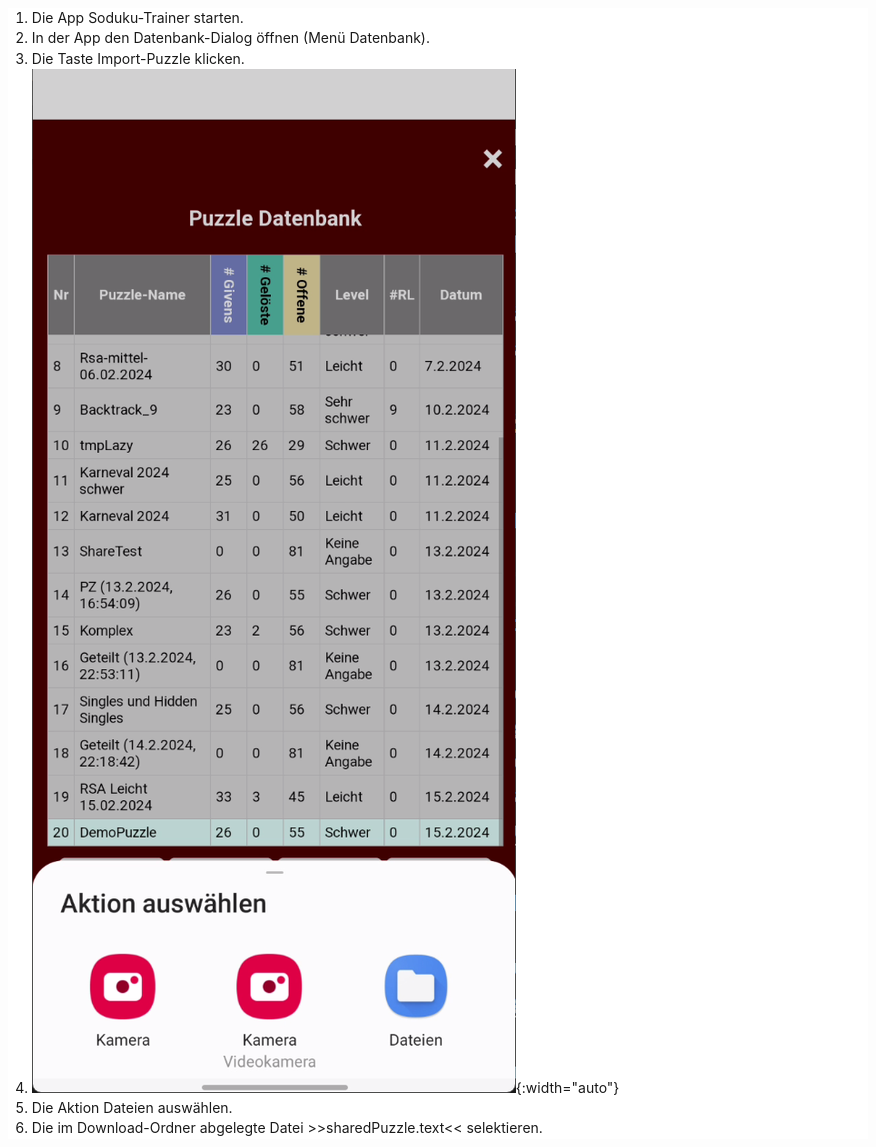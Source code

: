 1. Die App Soduku-Trainer starten.
1. In der App den Datenbank-Dialog öffnen (Menü Datenbank).
1. Die Taste Import-Puzzle klicken.
1. ![Aktion Dateien](./imagesHelp/actionFiles.png){:width="auto"}
1. Die Aktion Dateien auswählen.
1. Die im Download-Ordner abgelegte Datei >>sharedPuzzle.text<< selektieren.
